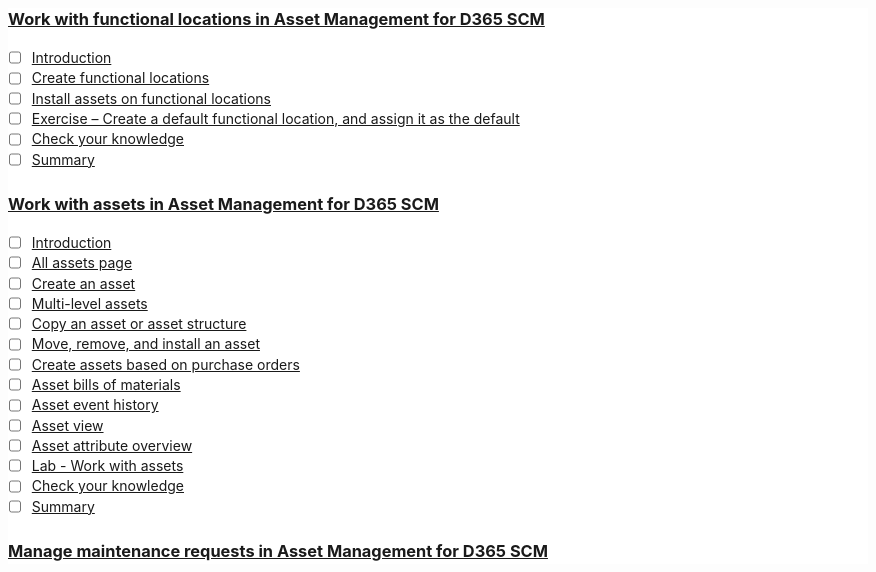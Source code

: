 ### [Work with functional locations in Asset Management for D365 SCM](https://learn.microsoft.com/en-us/training/modules/work-functional-locations-assets-management/)

- [ ] [Introduction](https://learn.microsoft.com/en-us/training/modules/work-functional-locations-assets-management/01-introduction)
- [ ] [Create functional locations](https://learn.microsoft.com/en-us/training/modules/work-functional-locations-assets-management/02-create-functional-locations)
- [ ] [Install assets on functional locations](https://learn.microsoft.com/en-us/training/modules/work-functional-locations-assets-management/03-install-assets-functional-locations)
- [ ] [Exercise – Create a default functional location, and assign it as the default](https://learn.microsoft.com/en-us/training/modules/work-functional-locations-assets-management/04-exercise-1)
- [ ] [Check your knowledge](https://learn.microsoft.com/en-us/training/modules/work-functional-locations-assets-management/05-check)
- [ ] [Summary](https://learn.microsoft.com/en-us/training/modules/work-functional-locations-assets-management/06-summary)

### [Work with assets in Asset Management for D365 SCM](https://learn.microsoft.com/en-us/training/modules/work-assets-management/)

- [ ] [Introduction](https://learn.microsoft.com/en-us/training/modules/work-assets-management/01-introduction)
- [ ] [All assets page](https://learn.microsoft.com/en-us/training/modules/work-assets-management/02-all-assets)
- [ ] [Create an asset](https://learn.microsoft.com/en-us/training/modules/work-assets-management/03-create-asset)
- [ ] [Multi-level assets](https://learn.microsoft.com/en-us/training/modules/work-assets-management/04-multi-level-asset)
- [ ] [Copy an asset or asset structure](https://learn.microsoft.com/en-us/training/modules/work-assets-management/05-copy-asset)
- [ ] [Move, remove, and install an asset](https://learn.microsoft.com/en-us/training/modules/work-assets-management/06-move-remove-install)
- [ ] [Create assets based on purchase orders](https://learn.microsoft.com/en-us/training/modules/work-assets-management/07-purchase-orders)
- [ ] [Asset bills of materials](https://learn.microsoft.com/en-us/training/modules/work-assets-management/08-bill-material)
- [ ] [Asset event history](https://learn.microsoft.com/en-us/training/modules/work-assets-management/09-event-history)
- [ ] [Asset view](https://learn.microsoft.com/en-us/training/modules/work-assets-management/10-asset-view)
- [ ] [Asset attribute overview](https://learn.microsoft.com/en-us/training/modules/work-assets-management/11-asset-attribute)
- [ ] [Lab - Work with assets](https://learn.microsoft.com/en-us/training/modules/work-assets-management/12-exercise)
- [ ] [Check your knowledge](https://learn.microsoft.com/en-us/training/modules/work-assets-management/13-check)
- [ ] [Summary](https://learn.microsoft.com/en-us/training/modules/work-assets-management/14-summary)

### [Manage maintenance requests in Asset Management for D365 SCM](https://learn.microsoft.com/en-us/training/modules/manage-maintenance-requests/)
